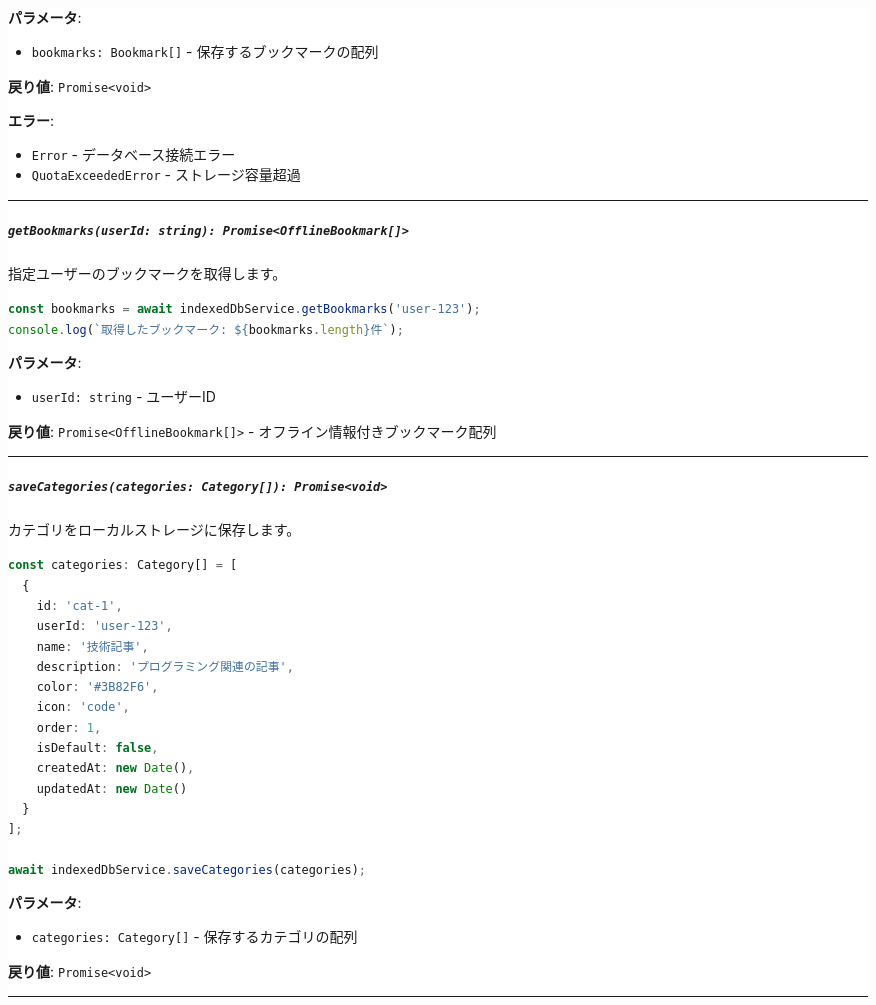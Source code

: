 **パラメータ**:
- `bookmarks: Bookmark[]` - 保存するブックマークの配列

**戻り値**: `Promise<void>`

**エラー**:
- `Error` - データベース接続エラー
- `QuotaExceededError` - ストレージ容量超過

---

##### `getBookmarks(userId: string): Promise<OfflineBookmark[]>`

指定ユーザーのブックマークを取得します。

```typescript
const bookmarks = await indexedDbService.getBookmarks('user-123');
console.log(`取得したブックマーク: ${bookmarks.length}件`);
```

**パラメータ**:
- `userId: string` - ユーザーID

**戻り値**: `Promise<OfflineBookmark[]>` - オフライン情報付きブックマーク配列

---

##### `saveCategories(categories: Category[]): Promise<void>`

カテゴリをローカルストレージに保存します。

```typescript
const categories: Category[] = [
  {
    id: 'cat-1',
    userId: 'user-123',
    name: '技術記事',
    description: 'プログラミング関連の記事',
    color: '#3B82F6',
    icon: 'code',
    order: 1,
    isDefault: false,
    createdAt: new Date(),
    updatedAt: new Date()
  }
];

await indexedDbService.saveCategories(categories);
```

**パラメータ**:
- `categories: Category[]` - 保存するカテゴリの配列

**戻り値**: `Promise<void>`

---
